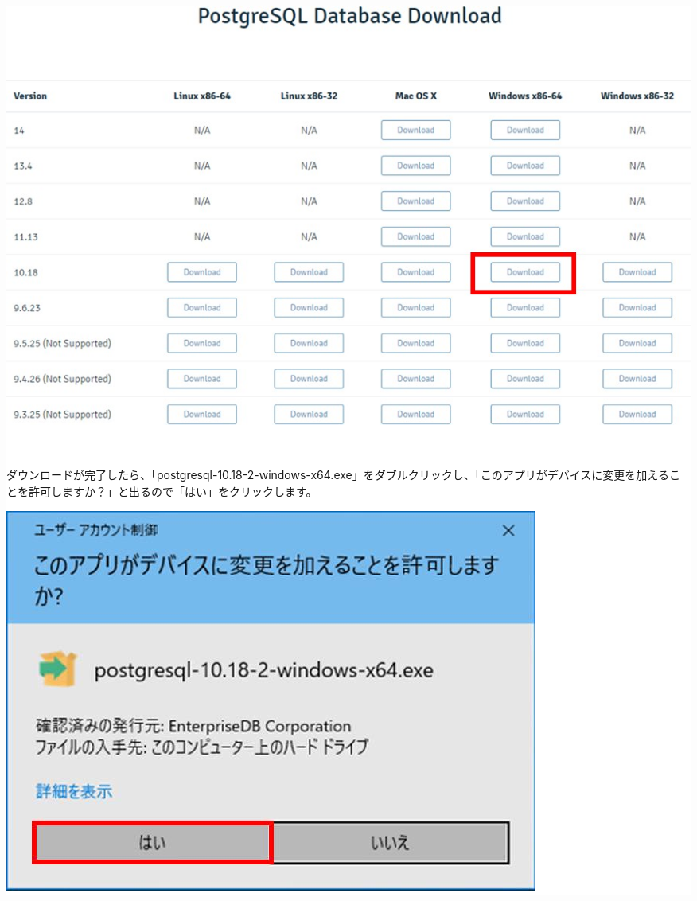![](./Files/Atlas/image/image72.jpeg)  

<br>

ダウンロードが完了したら、「postgresql-10.18-2-windows-x64.exe」をダブルクリックし、「このアプリがデバイスに変更を加えることを許可しますか？」と出るので「はい」をクリックします。  

![](./Files/Atlas/image/image73.jpeg)  

